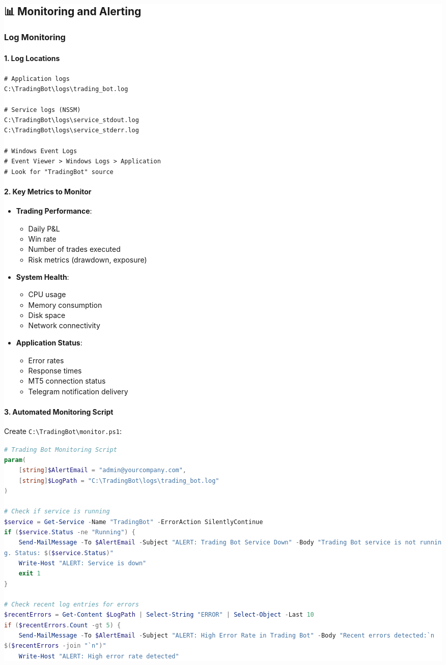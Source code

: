 ## 📊 Monitoring and Alerting

### Log Monitoring

#### 1. Log Locations

```batch
# Application logs
C:\TradingBot\logs\trading_bot.log

# Service logs (NSSM)
C:\TradingBot\logs\service_stdout.log
C:\TradingBot\logs\service_stderr.log

# Windows Event Logs
# Event Viewer > Windows Logs > Application
# Look for "TradingBot" source
```

#### 2. Key Metrics to Monitor

- **Trading Performance**:

  - Daily P&L
  - Win rate
  - Number of trades executed
  - Risk metrics (drawdown, exposure)

- **System Health**:

  - CPU usage
  - Memory consumption
  - Disk space
  - Network connectivity

- **Application Status**:
  - Error rates
  - Response times
  - MT5 connection status
  - Telegram notification delivery

#### 3. Automated Monitoring Script

Create `C:\TradingBot\monitor.ps1`:

```powershell
# Trading Bot Monitoring Script
param(
    [string]$AlertEmail = "admin@yourcompany.com",
    [string]$LogPath = "C:\TradingBot\logs\trading_bot.log"
)

# Check if service is running
$service = Get-Service -Name "TradingBot" -ErrorAction SilentlyContinue
if ($service.Status -ne "Running") {
    Send-MailMessage -To $AlertEmail -Subject "ALERT: Trading Bot Service Down" -Body "Trading Bot service is not running. Status: $($service.Status)"
    Write-Host "ALERT: Service is down"
    exit 1
}

# Check recent log entries for errors
$recentErrors = Get-Content $LogPath | Select-String "ERROR" | Select-Object -Last 10
if ($recentErrors.Count -gt 5) {
    Send-MailMessage -To $AlertEmail -Subject "ALERT: High Error Rate in Trading Bot" -Body "Recent errors detected:`n$($recentErrors -join "`n")"
    Write-Host "ALERT: High error rate detected"
```